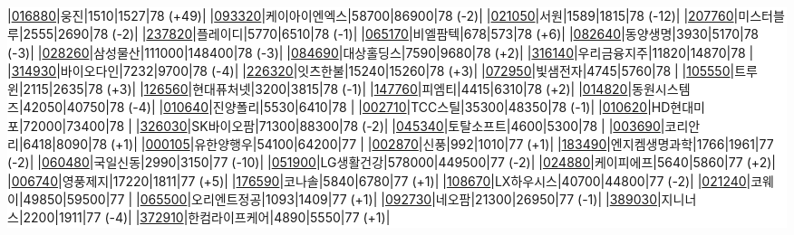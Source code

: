 |[016880](https://finance.daum.net/quotes/A016880)|웅진|1510|1527|78 (+49)|
|[093320](https://finance.daum.net/quotes/A093320)|케이아이엔엑스|58700|86900|78 (-2)|
|[021050](https://finance.daum.net/quotes/A021050)|서원|1589|1815|78 (-12)|
|[207760](https://finance.daum.net/quotes/A207760)|미스터블루|2555|2690|78 (-2)|
|[237820](https://finance.daum.net/quotes/A237820)|플레이디|5770|6510|78 (-1)|
|[065170](https://finance.daum.net/quotes/A065170)|비엘팜텍|678|573|78 (+6)|
|[082640](https://finance.daum.net/quotes/A082640)|동양생명|3930|5170|78 (-3)|
|[028260](https://finance.daum.net/quotes/A028260)|삼성물산|111000|148400|78 (-3)|
|[084690](https://finance.daum.net/quotes/A084690)|대상홀딩스|7590|9680|78 (+2)|
|[316140](https://finance.daum.net/quotes/A316140)|우리금융지주|11820|14870|78 |
|[314930](https://finance.daum.net/quotes/A314930)|바이오다인|7232|9700|78 (-4)|
|[226320](https://finance.daum.net/quotes/A226320)|잇츠한불|15240|15260|78 (+3)|
|[072950](https://finance.daum.net/quotes/A072950)|빛샘전자|4745|5760|78 |
|[105550](https://finance.daum.net/quotes/A105550)|트루윈|2115|2635|78 (+3)|
|[126560](https://finance.daum.net/quotes/A126560)|현대퓨처넷|3200|3815|78 (-1)|
|[147760](https://finance.daum.net/quotes/A147760)|피엠티|4415|6310|78 (+2)|
|[014820](https://finance.daum.net/quotes/A014820)|동원시스템즈|42050|40750|78 (-4)|
|[010640](https://finance.daum.net/quotes/A010640)|진양폴리|5530|6410|78 |
|[002710](https://finance.daum.net/quotes/A002710)|TCC스틸|35300|48350|78 (-1)|
|[010620](https://finance.daum.net/quotes/A010620)|HD현대미포|72000|73400|78 |
|[326030](https://finance.daum.net/quotes/A326030)|SK바이오팜|71300|88300|78 (-2)|
|[045340](https://finance.daum.net/quotes/A045340)|토탈소프트|4600|5300|78 |
|[003690](https://finance.daum.net/quotes/A003690)|코리안리|6418|8090|78 (+1)|
|[000105](https://finance.daum.net/quotes/A000105)|유한양행우|54100|64200|77 |
|[002870](https://finance.daum.net/quotes/A002870)|신풍|992|1010|77 (+1)|
|[183490](https://finance.daum.net/quotes/A183490)|엔지켐생명과학|1766|1961|77 (-2)|
|[060480](https://finance.daum.net/quotes/A060480)|국일신동|2990|3150|77 (-10)|
|[051900](https://finance.daum.net/quotes/A051900)|LG생활건강|578000|449500|77 (-2)|
|[024880](https://finance.daum.net/quotes/A024880)|케이피에프|5640|5860|77 (+2)|
|[006740](https://finance.daum.net/quotes/A006740)|영풍제지|17220|1811|77 (+5)|
|[176590](https://finance.daum.net/quotes/A176590)|코나솔|5840|6780|77 (+1)|
|[108670](https://finance.daum.net/quotes/A108670)|LX하우시스|40700|44800|77 (-2)|
|[021240](https://finance.daum.net/quotes/A021240)|코웨이|49850|59500|77 |
|[065500](https://finance.daum.net/quotes/A065500)|오리엔트정공|1093|1409|77 (+1)|
|[092730](https://finance.daum.net/quotes/A092730)|네오팜|21300|26950|77 (-1)|
|[389030](https://finance.daum.net/quotes/A389030)|지니너스|2200|1911|77 (-4)|
|[372910](https://finance.daum.net/quotes/A372910)|한컴라이프케어|4890|5550|77 (+1)|